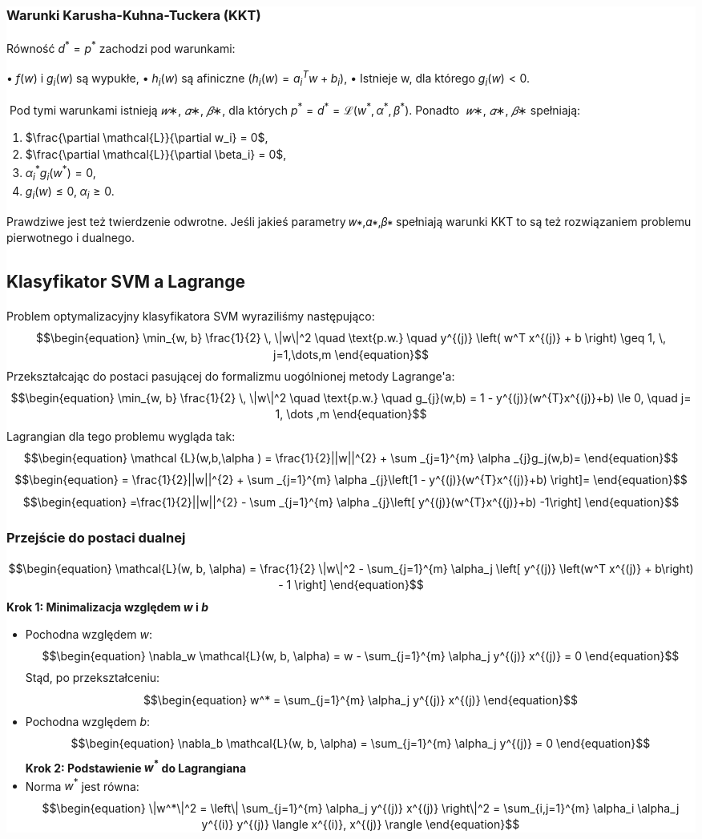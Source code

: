 ### Warunki Karusha-Kuhna-Tuckera (KKT)

Równość $d^* = p^*$ zachodzi pod warunkami:

• $f(w)$ i $g_i(w)$ są wypukłe,
• $h_i(w)$ są afiniczne $(h_i(w) = a_i^T w + b_i)$,
• Istnieje w, dla którego $g_i(w) < 0$.


 Pod tymi warunkami istnieją $𝑤∗$, $𝛼∗$, $𝛽∗$, dla których $p^{*}=d^{*}=\mathcal {L} (w^{*},\alpha ^{*},\beta ^{*})$. Ponadto  $𝑤∗$, $𝛼∗$, $𝛽∗$ spełniają:

1. $\frac{\partial \mathcal{L}}{\partial w_i} = 0$,
2. $\frac{\partial \mathcal{L}}{\partial \beta_i} = 0$,
3. $\alpha_i^* g_i(w^*) = 0$,
4. $g_i(w) \leq 0, \; \alpha_i \geq 0$.

Prawdziwe jest też twierdzenie odwrotne. Jeśli jakieś parametry 𝑤∗,𝛼∗,𝛽∗ spełniają warunki KKT to są też rozwiązaniem problemu pierwotnego i dualnego.

## Klasyfikator SVM a Lagrange

Problem optymalizacyjny klasyfikatora SVM wyraziliśmy następująco: 
$$\begin{equation}
\min_{w, b} \frac{1}{2} \, \|w\|^2
\quad \text{p.w.} \quad y^{(j)} \left( w^T x^{(j)} + b \right) \geq 1, \, j=1,\dots,m
\end{equation}$$
Przekształcając do postaci pasującej do formalizmu uogólnionej metody Lagrange'a: 
$$\begin{equation}
\min_{w, b} \frac{1}{2} \, \|w\|^2
\quad \text{p.w.} \quad g_{j}(w,b) = 1 - y^{(j)}(w^{T}x^{(j)}+b) \le 0, \quad j= 1, \dots ,m
\end{equation}$$
Lagrangian dla tego problemu wygląda tak:
$$\begin{equation}
\mathcal {L}(w,b,\alpha ) = \frac{1}{2}||w||^{2} + \sum _{j=1}^{m} \alpha _{j}g_j(w,b)=
\end{equation}$$
$$\begin{equation}
= \frac{1}{2}||w||^{2} + \sum _{j=1}^{m} \alpha _{j}\left[1 - y^{(j)}(w^{T}x^{(j)}+b) \right]=
\end{equation}$$
$$\begin{equation}
=\frac{1}{2}||w||^{2} - \sum _{j=1}^{m} \alpha _{j}\left[ y^{(j)}(w^{T}x^{(j)}+b) -1\right]
\end{equation}$$
### Przejście do postaci dualnej
$$\begin{equation}
\mathcal{L}(w, b, \alpha) = \frac{1}{2} \|w\|^2 - \sum_{j=1}^{m} \alpha_j \left[ y^{(j)} \left(w^T x^{(j)} + b\right) - 1 \right]
\end{equation}$$
**Krok 1: Minimalizacja względem $w$ i $b$**
- Pochodna względem $w$: 
$$\begin{equation}
\nabla_w \mathcal{L}(w, b, \alpha) = w - \sum_{j=1}^{m} \alpha_j y^{(j)} x^{(j)} = 0 
\end{equation}$$ Stąd, po przekształceniu: 
$$\begin{equation}
w^* = \sum_{j=1}^{m} \alpha_j y^{(j)} x^{(j)} 
\end{equation}$$
- Pochodna względem $b$: 
$$\begin{equation}
\nabla_b \mathcal{L}(w, b, \alpha) = \sum_{j=1}^{m} \alpha_j y^{(j)} = 0 
\end{equation}$$
**Krok 2: Podstawienie $w^*$ do Lagrangiana**
- Norma $w^*$ jest równa: 
$$\begin{equation}
\|w^*\|^2 = \left\| \sum_{j=1}^{m} \alpha_j y^{(j)} x^{(j)} \right\|^2 = \sum_{i,j=1}^{m} \alpha_i \alpha_j y^{(i)} y^{(j)} \langle x^{(i)}, x^{(j)} \rangle 
\end{equation}$$